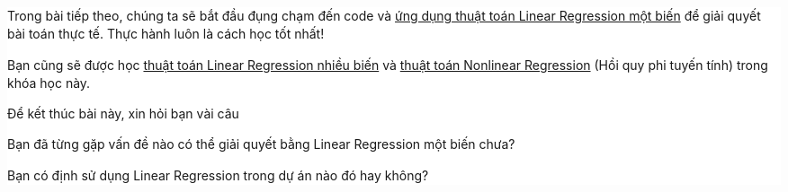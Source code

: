 Trong bài tiếp theo, chúng ta sẽ bắt đầu đụng chạm đến code và <a href="https://www.dathoangblog.com/2018/07/ung-dung-linear-regression-mot-bien.html" rel="noopener" target="_blank">ứng dụng thuật toán Linear Regression một biến</a> để giải quyết bài toán thực tế. Thực hành luôn là cách học tốt nhất!

Bạn cũng sẽ được học <a href="https://www.dathoangblog.com/2018/07/linear-regression-nhieu-bien.html" rel="noopener" target="_blank">thuật toán Linear Regression nhiều biến</a> và <a href="https://www.dathoangblog.com/2018/07/nonlinear-regression.html" rel="noopener" target="_blank">thuật toán Nonlinear Regression</a> (Hồi quy phi tuyến tính) trong khóa học này.

Để kết thúc bài này, xin hỏi bạn vài câu

Bạn đã từng gặp vấn đề nào có thể giải quyết bằng Linear Regression một biến chưa?

Bạn có định sử dụng Linear Regression trong dự án nào đó hay không?